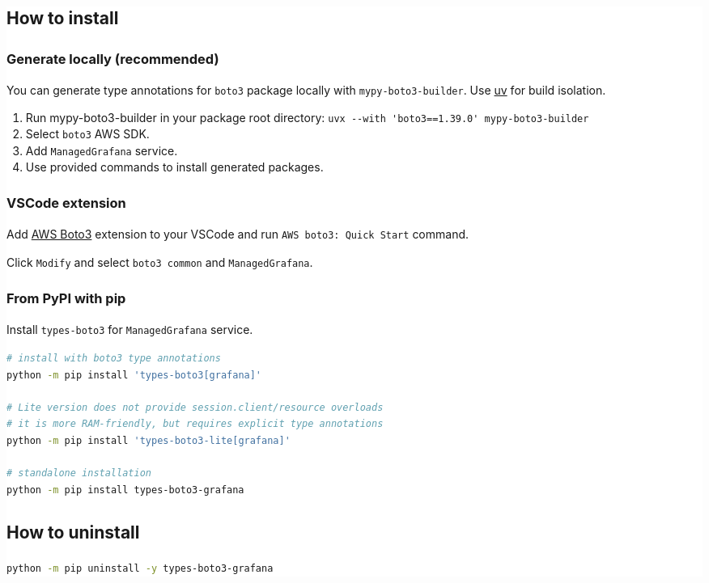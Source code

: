 <a id="how-to-install"></a>

## How to install

<a id="generate-locally-(recommended)"></a>

### Generate locally (recommended)

You can generate type annotations for `boto3` package locally with
`mypy-boto3-builder`. Use
[uv](https://docs.astral.sh/uv/getting-started/installation/) for build
isolation.

1. Run mypy-boto3-builder in your package root directory:
   `uvx --with 'boto3==1.39.0' mypy-boto3-builder`
2. Select `boto3` AWS SDK.
3. Add `ManagedGrafana` service.
4. Use provided commands to install generated packages.

<a id="vscode-extension"></a>

### VSCode extension

Add
[AWS Boto3](https://marketplace.visualstudio.com/items?itemName=Boto3typed.boto3-ide)
extension to your VSCode and run `AWS boto3: Quick Start` command.

Click `Modify` and select `boto3 common` and `ManagedGrafana`.

<a id="from-pypi-with-pip"></a>

### From PyPI with pip

Install `types-boto3` for `ManagedGrafana` service.

```bash
# install with boto3 type annotations
python -m pip install 'types-boto3[grafana]'

# Lite version does not provide session.client/resource overloads
# it is more RAM-friendly, but requires explicit type annotations
python -m pip install 'types-boto3-lite[grafana]'

# standalone installation
python -m pip install types-boto3-grafana
```

<a id="how-to-uninstall"></a>

## How to uninstall

```bash
python -m pip uninstall -y types-boto3-grafana
```
